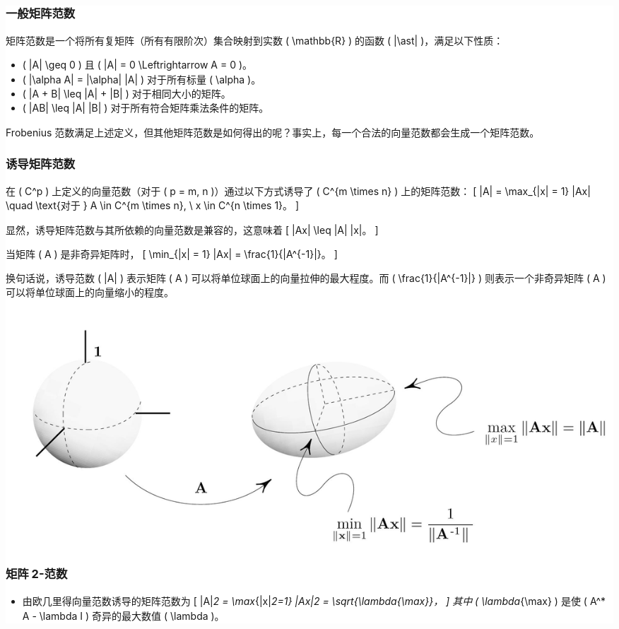 ### 一般矩阵范数

矩阵范数是一个将所有复矩阵（所有有限阶次）集合映射到实数 \( \mathbb{R} \) 的函数 \( \|\ast\| \)，满足以下性质：
- \( \|A\| \geq 0 \) 且 \( \|A\| = 0 \Leftrightarrow A = 0 \)。
- \( \|\alpha A\| = |\alpha| \|A\| \) 对于所有标量 \( \alpha \)。
- \( \|A + B\| \leq \|A\| + \|B\| \) 对于相同大小的矩阵。
- \( \|AB\| \leq \|A\| \|B\| \) 对于所有符合矩阵乘法条件的矩阵。

Frobenius 范数满足上述定义，但其他矩阵范数是如何得出的呢？事实上，每一个合法的向量范数都会生成一个矩阵范数。

### 诱导矩阵范数

在 \( C^p \) 上定义的向量范数（对于 \( p = m, n \)）通过以下方式诱导了 \( C^{m \times n} \) 上的矩阵范数：
\[
\|A\| = \max_{\|x\| = 1} \|Ax\| \quad \text{对于 } A \in C^{m \times n}, \ x \in C^{n \times 1}。
\]

显然，诱导矩阵范数与其所依赖的向量范数是兼容的，这意味着
\[
\|Ax\| \leq \|A\| \|x\|。
\]

当矩阵 \( A \) 是非奇异矩阵时，
\[
\min_{\|x\| = 1} \|Ax\| = \frac{1}{\|A^{-1}\|}。
\]

换句话说，诱导范数 \( \|A\| \) 表示矩阵 \( A \) 可以将单位球面上的向量拉伸的最大程度。而 \( \frac{1}{\|A^{-1}\|} \) 则表示一个非奇异矩阵 \( A \) 可以将单位球面上的向量缩小的程度。

![alt text](image-2.png)

### 矩阵 2-范数

- 由欧几里得向量范数诱导的矩阵范数为
  \[
  \|A\|_2 = \max_{\|x\|_2=1} \|Ax\|_2 = \sqrt{\lambda_{\max}}，
  \]
  其中 \( \lambda_{\max} \) 是使 \( A^* A - \lambda I \) 奇异的最大数值 \( \lambda \)。
